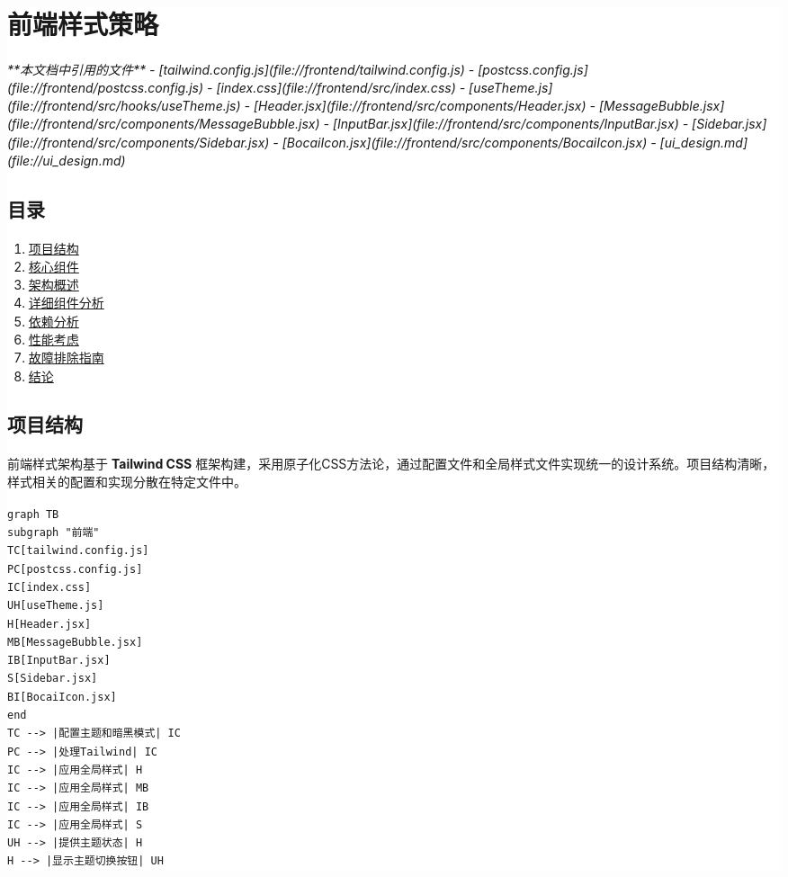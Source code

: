 # 前端样式策略

<cite>
**本文档中引用的文件**   
- [tailwind.config.js](file://frontend/tailwind.config.js)
- [postcss.config.js](file://frontend/postcss.config.js)
- [index.css](file://frontend/src/index.css)
- [useTheme.js](file://frontend/src/hooks/useTheme.js)
- [Header.jsx](file://frontend/src/components/Header.jsx)
- [MessageBubble.jsx](file://frontend/src/components/MessageBubble.jsx)
- [InputBar.jsx](file://frontend/src/components/InputBar.jsx)
- [Sidebar.jsx](file://frontend/src/components/Sidebar.jsx)
- [BocaiIcon.jsx](file://frontend/src/components/BocaiIcon.jsx)
- [ui_design.md](file://ui_design.md)
</cite>

## 目录
1. [项目结构](#项目结构)
2. [核心组件](#核心组件)
3. [架构概述](#架构概述)
4. [详细组件分析](#详细组件分析)
5. [依赖分析](#依赖分析)
6. [性能考虑](#性能考虑)
7. [故障排除指南](#故障排除指南)
8. [结论](#结论)

## 项目结构

前端样式架构基于 **Tailwind CSS** 框架构建，采用原子化CSS方法论，通过配置文件和全局样式文件实现统一的设计系统。项目结构清晰，样式相关的配置和实现分散在特定文件中。

```mermaid
graph TB
subgraph "前端"
TC[tailwind.config.js]
PC[postcss.config.js]
IC[index.css]
UH[useTheme.js]
H[Header.jsx]
MB[MessageBubble.jsx]
IB[InputBar.jsx]
S[Sidebar.jsx]
BI[BocaiIcon.jsx]
end
TC --> |配置主题和暗黑模式| IC
PC --> |处理Tailwind| IC
IC --> |应用全局样式| H
IC --> |应用全局样式| MB
IC --> |应用全局样式| IB
IC --> |应用全局样式| S
UH --> |提供主题状态| H
H --> |显示主题切换按钮| UH
```
